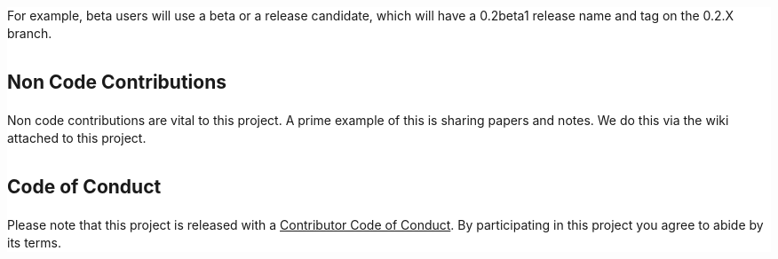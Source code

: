 For example, beta users will use a beta or a release candidate,
which will have a 0.2beta1 release name and tag on the 0.2.X branch.

## Non Code Contributions

Non code contributions are vital to this project. A prime example of this is
 sharing papers and notes. We do this via the wiki attached to this project.

## Code of Conduct

Please note that this project is released with a
[Contributor Code of Conduct](https://github.com/opt-out-tools/opt-out/blob/master/CODE_OF_CONDUCT.md). By participating in this project you agree to abide by its terms.
